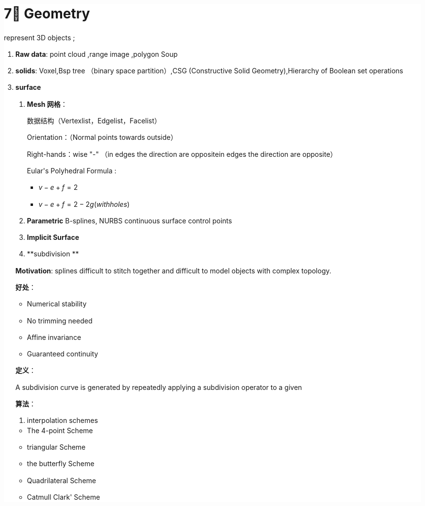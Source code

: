 # 7⃣️ Geometry

represent 3D objects ;

1. **Raw data**: point cloud ,range image ,polygon Soup

2. **solids**: Voxel,Bsp tree （binary space partition）,CSG (Constructive Solid Geometry),Hierarchy of Boolean set operations

3. **surface** 

   1. **Mesh 网格**：

      数据结构（Vertexlist，Edgelist，Facelist）

      Orientation：（Normal points towards outside）

      Right-hands：wise "-" （in edges the direction are oppositein edges the direction are opposite）

      Eular's Polyhedral Formula :

      + $v-e+f = 2$	

      + $v-e+f = 2-2g (with holes)$
   
   2. **Parametric**
       B-splines, NURBS continuous surface control points

   3. **Implicit  Surface**

   4. **subdivision **
   
     **Motivation**:  splines difficult to stitch together and difficult to model objects with complex topology.
   
     **好处**：
   
     + Numerical stability
   
     + No trimming needed
   
     + Affine invariance
   
     + Guaranteed continuity
   
     **定义**：
   
     A subdivision curve is generated by repeatedly applying a subdivision operator to a given 
   
     **算法**：
   
     1. interpolation schemes
   
     * The 4-point Scheme
   
     + triangular Scheme
   
     + the butterfly Scheme
   
     + Quadrilateral Scheme
   
     + Catmull Clark' Scheme
   
